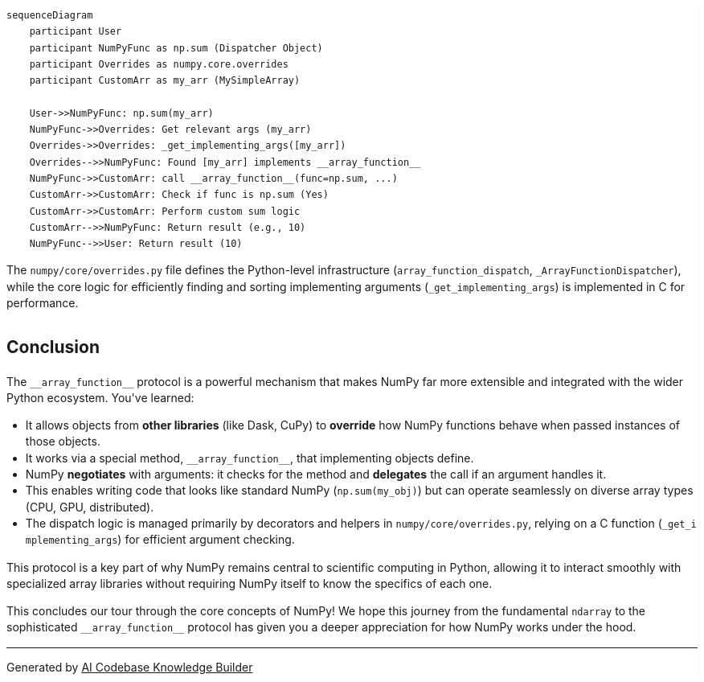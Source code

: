 ```mermaid
sequenceDiagram
    participant User
    participant NumPyFunc as np.sum (Dispatcher Object)
    participant Overrides as numpy.core.overrides
    participant CustomArr as my_arr (MySimpleArray)

    User->>NumPyFunc: np.sum(my_arr)
    NumPyFunc->>Overrides: Get relevant args (my_arr)
    Overrides->>Overrides: _get_implementing_args([my_arr])
    Overrides-->>NumPyFunc: Found [my_arr] implements __array_function__
    NumPyFunc->>CustomArr: call __array_function__(func=np.sum, ...)
    CustomArr->>CustomArr: Check if func is np.sum (Yes)
    CustomArr->>CustomArr: Perform custom sum logic
    CustomArr-->>NumPyFunc: Return result (e.g., 10)
    NumPyFunc-->>User: Return result (10)
```

The `numpy/core/overrides.py` file defines the Python-level infrastructure (`array_function_dispatch`, `_ArrayFunctionDispatcher`), while the core logic for efficiently finding and sorting implementing arguments (`_get_implementing_args`) is implemented in C for performance.

## Conclusion

The `__array_function__` protocol is a powerful mechanism that makes NumPy far more extensible and integrated with the wider Python ecosystem. You've learned:

*   It allows objects from **other libraries** (like Dask, CuPy) to **override** how NumPy functions behave when passed instances of those objects.
*   It works via a special method, `__array_function__`, that implementing objects define.
*   NumPy **negotiates** with arguments: it checks for the method and **delegates** the call if an argument handles it.
*   This enables writing code that looks like standard NumPy (`np.sum(my_obj)`) but can operate seamlessly on diverse array types (CPU, GPU, distributed).
*   The dispatch logic is managed primarily by decorators and helpers in `numpy/core/overrides.py`, relying on a C function (`_get_implementing_args`) for efficient argument checking.

This protocol is a key part of why NumPy remains central to scientific computing in Python, allowing it to interact smoothly with specialized array libraries without requiring NumPy itself to know the specifics of each one.

This concludes our tour through the core concepts of NumPy! We hope this journey from the fundamental `ndarray` to the sophisticated `__array_function__` protocol has given you a deeper appreciation for how NumPy works under the hood.

---

Generated by [AI Codebase Knowledge Builder](https://github.com/The-Pocket/Tutorial-Codebase-Knowledge)